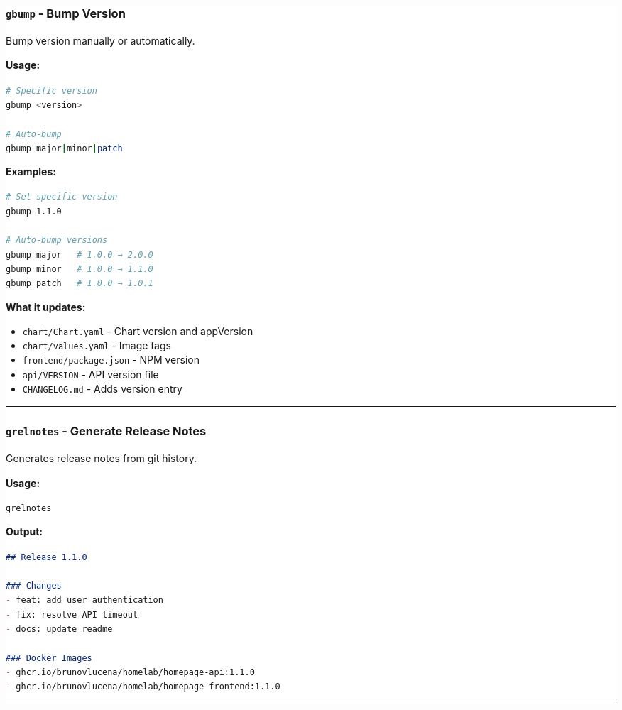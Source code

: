 
### `gbump` - Bump Version

Bump version manually or automatically.

**Usage:**
```bash
# Specific version
gbump <version>

# Auto-bump
gbump major|minor|patch
```

**Examples:**
```bash
# Set specific version
gbump 1.1.0

# Auto-bump versions
gbump major   # 1.0.0 → 2.0.0
gbump minor   # 1.0.0 → 1.1.0
gbump patch   # 1.0.0 → 1.0.1
```

**What it updates:**
- `chart/Chart.yaml` - Chart version and appVersion
- `chart/values.yaml` - Image tags
- `frontend/package.json` - NPM version
- `api/VERSION` - API version file
- `CHANGELOG.md` - Adds version entry

---

### `grelnotes` - Generate Release Notes

Generates release notes from git history.

**Usage:**
```bash
grelnotes
```

**Output:**
```markdown
## Release 1.1.0

### Changes
- feat: add user authentication
- fix: resolve API timeout
- docs: update readme

### Docker Images
- ghcr.io/brunovlucena/homelab/homepage-api:1.1.0
- ghcr.io/brunovlucena/homelab/homepage-frontend:1.1.0
```

---